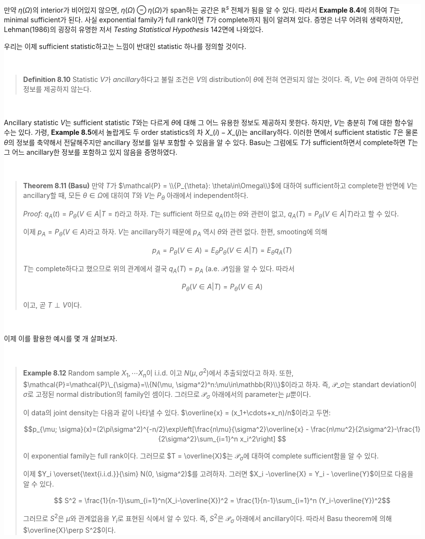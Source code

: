 만약 $\eta(\Omega)$의 interior가 비어있지 않으면, $\eta(\Omega)\ominus\eta(\Omega)$가 span하는 공간은 $\mathbb{R}^s$ 전체가 됨을 알 수 있다. 따라서 **Example 8.4**에 의하여 $T$는 minimal sufficient가 된다. 사실 exponential family가 full rank이면 $T$가 complete까지 됨이 알려져 있다. 증명은 너무 어려워 생략하지만, Lehman(1986)의 굉장히 유명한 저서 *Testing Statistical Hypothesis* 142면에 나와있다.

우리는 이제 sufficient statistic하고는 느낌이 반대인 statistic 하나를 정의할 것이다.

<br>

> **Definition 8.10** Statistic $V$가 *ancillary*하다고 불릴 조건은 $V$의 distribution이 $\theta$에 전혀 연관되지 않는 것이다. 즉, $V$는 $\theta$에 관하여 아무런 정보를 제공하지 않는다.

<br>

Ancillary statistic $V$는 sufficient statistic $T$와는 다르게 $\theta$에 대해 그 어느 유용한 정보도 제공하지 못한다. 하지만, $V$는 충분히 $T$에 대한 함수일 수는 있다. 가령, **Example 8.5**에서 놀랍게도 두 order statistics의 차 $X\_{(i)} - X\_{(j)}$는 ancillary하다. 이러한 면에서 sufficient statistic $T$은 물론 $\theta$의 정보를 축약해서 전달해주지만 ancillary 정보를 일부 포함할 수 있음을 알 수 있다. Basu는 그럼에도 $T$가 sufficient하면서 complete하면 $T$는 그 어느 ancillary한 정보를 포함하고 있지 않음을 증명하였다.

<br>

> **Theorem 8.11 (Basu)** 만약 $T$가 $\mathcal{P} = \\{P_{\theta}: \theta\in\Omega\\}$에 대하여 sufficient하고 complete한 반면에 $V$는 ancillary할 때, 모든 $\theta\in\Omega$에 대히여 $T$와 $V$는 $P_{\theta}$ 아래에서 independent하다.
>
> *Proof*: $q_A(t) = P_{\theta}(V\in A\vert T = t)$라고 하자. $T$는 sufficient 하므로 $q_A(t)$는 $\theta$와 관련이 없고, $q_A(T) = P_{\theta}(V\in A\vert T)$라고 할 수 있다.
>
> 이제 $p_A = P_{\theta}(V\in A)$라고 하자. $V$는 ancillary하기 때문에 $p_A$ 역시 $\theta$와 관련 없다. 한편, smooting에 의해
>
> $$p_A = P_{\theta}(V\in A) = E_{\theta}P_{\theta}(V\in A\vert T) = E_{\theta}q_A(T)$$
>
> $T$는 complete하다고 했으므로 위의 관계에서 결국 $q_A(T) = p_A$ (a.e. $\mathcal{P}$)임을 알 수 있다. 따라서
>
> $$P_{\theta}(V \in A\vert T) = P_{\theta}(V\in A) $$
>
> 이고, 곧 $T\perp V$이다.
>

<br>

이제 이를 활용한 예시를 몇 개 살펴보자.

<br>

> **Example 8.12** Random sample $X_1, \cdots X_n$이 i.i.d. 이고 $N(\mu, \sigma^2)$에서 추출되었다고 하자. 또한, $\mathcal{P}=\mathcal{P}\_{\sigma}=\\{N(\mu, \sigma^2)^n:\mu\in\mathbb{R}\\}$이라고 하자. 즉, $\mathcal{P}\_{\sigma}$는 standart deviation이 $\sigma$로 고정된 normal distribution의 family인 셈이다. 그러므로 $\mathcal{P}_{\sigma}$ 아래에서의 parameter는 $\mu$뿐이다.
>
> 이 data의 joint density는 다음과 같이 나타낼 수 있다. $\overline{x} = (x_1+\cdots+x_n)/n$이라고 두면:
>
> $$p_{\mu; \sigma}(x)=(2\pi\sigma^2)^{-n/2}\exp\left[\frac{n\mu}{\sigma^2}\overline{x} - \frac{n\mu^2}{2\sigma^2}-\frac{1}{2\sigma^2}\sum_{i=1}^n x_i^2\right] $$
>
> 이 exponential family는 full rank이다. 그러므로 $T = \overline{X}$는 $\mathcal{P}_{\sigma}$에 대하여 complete sufficient함을 알 수 있다.
>
> 이제 $Y_i \overset{\text{i.i.d.}}{\sim} N(0, \sigma^2)$를 고려하자. 그러면 $X_i -\overline{X} = Y_i - \overline{Y}$이므로 다음을 알 수 있다.
>
> $$ S^2 = \frac{1}{n-1}\sum_{i=1}^n(X_i-\overline{X})^2 = \frac{1}{n-1}\sum_{i=1}^n (Y_i-\overline{Y})^2$$
>
> 그러므로 $S^2$은 $\mu$와 관계없음을 $Y_i$로 표현된 식에서 알 수 있다. 즉, $S^2$은 $\mathcal{P}_{\sigma}$ 아래에서 ancillary이다. 따라서 Basu theorem에 의해 $\overline{X}\perp S^2$이다.
>
